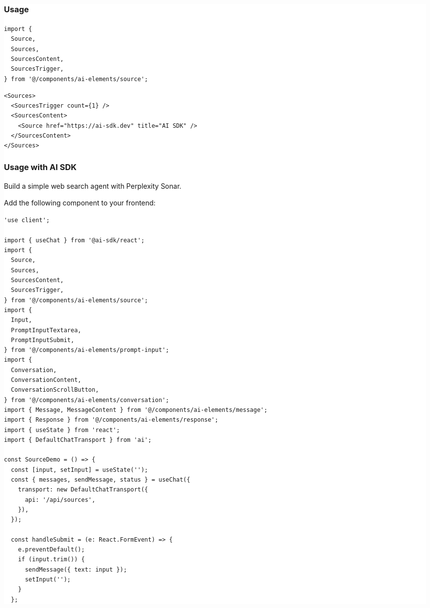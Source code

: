 ### Usage

```tsx
import {
  Source,
  Sources,
  SourcesContent,
  SourcesTrigger,
} from '@/components/ai-elements/source';
```

```tsx
<Sources>
  <SourcesTrigger count={1} />
  <SourcesContent>
    <Source href="https://ai-sdk.dev" title="AI SDK" />
  </SourcesContent>
</Sources>
```

### Usage with AI SDK

Build a simple web search agent with Perplexity Sonar.

Add the following component to your frontend:

```tsx filename="app/page.tsx"
'use client';

import { useChat } from '@ai-sdk/react';
import {
  Source,
  Sources,
  SourcesContent,
  SourcesTrigger,
} from '@/components/ai-elements/source';
import {
  Input,
  PromptInputTextarea,
  PromptInputSubmit,
} from '@/components/ai-elements/prompt-input';
import {
  Conversation,
  ConversationContent,
  ConversationScrollButton,
} from '@/components/ai-elements/conversation';
import { Message, MessageContent } from '@/components/ai-elements/message';
import { Response } from '@/components/ai-elements/response';
import { useState } from 'react';
import { DefaultChatTransport } from 'ai';

const SourceDemo = () => {
  const [input, setInput] = useState('');
  const { messages, sendMessage, status } = useChat({
    transport: new DefaultChatTransport({
      api: '/api/sources',
    }),
  });

  const handleSubmit = (e: React.FormEvent) => {
    e.preventDefault();
    if (input.trim()) {
      sendMessage({ text: input });
      setInput('');
    }
  };
```